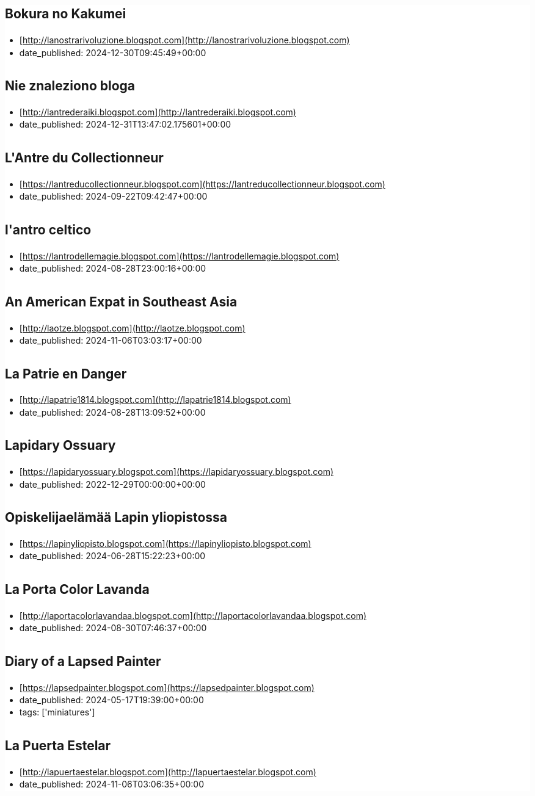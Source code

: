  ## Bokura no Kakumei
 - [http://lanostrarivoluzione.blogspot.com](http://lanostrarivoluzione.blogspot.com)
 - date_published: 2024-12-30T09:45:49+00:00

 ## Nie znaleziono bloga
 - [http://lantrederaiki.blogspot.com](http://lantrederaiki.blogspot.com)
 - date_published: 2024-12-31T13:47:02.175601+00:00

 ## L'Antre du Collectionneur
 - [https://lantreducollectionneur.blogspot.com](https://lantreducollectionneur.blogspot.com)
 - date_published: 2024-09-22T09:42:47+00:00

 ## l'antro celtico
 - [https://lantrodellemagie.blogspot.com](https://lantrodellemagie.blogspot.com)
 - date_published: 2024-08-28T23:00:16+00:00

 ## An American Expat in Southeast Asia
 - [http://laotze.blogspot.com](http://laotze.blogspot.com)
 - date_published: 2024-11-06T03:03:17+00:00

 ## La Patrie en Danger
 - [http://lapatrie1814.blogspot.com](http://lapatrie1814.blogspot.com)
 - date_published: 2024-08-28T13:09:52+00:00

 ## Lapidary Ossuary
 - [https://lapidaryossuary.blogspot.com](https://lapidaryossuary.blogspot.com)
 - date_published: 2022-12-29T00:00:00+00:00

 ## Opiskelijaelämää Lapin yliopistossa
 - [https://lapinyliopisto.blogspot.com](https://lapinyliopisto.blogspot.com)
 - date_published: 2024-06-28T15:22:23+00:00

 ## La Porta Color Lavanda
 - [http://laportacolorlavandaa.blogspot.com](http://laportacolorlavandaa.blogspot.com)
 - date_published: 2024-08-30T07:46:37+00:00

 ## Diary of a Lapsed Painter
 - [https://lapsedpainter.blogspot.com](https://lapsedpainter.blogspot.com)
 - date_published: 2024-05-17T19:39:00+00:00
 - tags: ['miniatures']

 ## La Puerta Estelar
 - [http://lapuertaestelar.blogspot.com](http://lapuertaestelar.blogspot.com)
 - date_published: 2024-11-06T03:06:35+00:00
